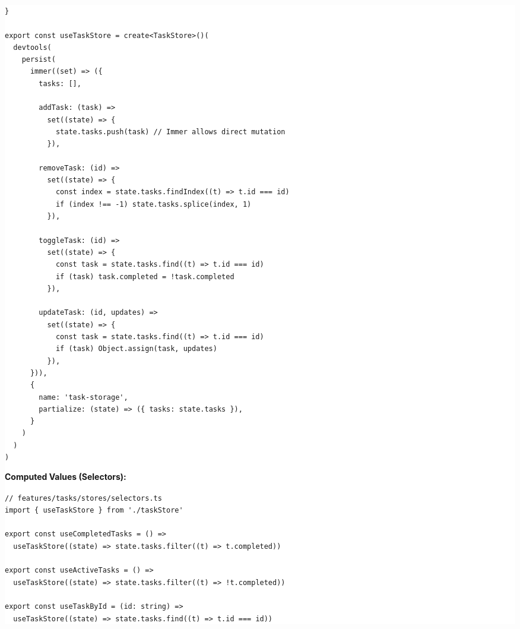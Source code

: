 ```tsx
}

export const useTaskStore = create<TaskStore>()(
  devtools(
    persist(
      immer((set) => ({
        tasks: [],

        addTask: (task) =>
          set((state) => {
            state.tasks.push(task) // Immer allows direct mutation
          }),

        removeTask: (id) =>
          set((state) => {
            const index = state.tasks.findIndex((t) => t.id === id)
            if (index !== -1) state.tasks.splice(index, 1)
          }),

        toggleTask: (id) =>
          set((state) => {
            const task = state.tasks.find((t) => t.id === id)
            if (task) task.completed = !task.completed
          }),

        updateTask: (id, updates) =>
          set((state) => {
            const task = state.tasks.find((t) => t.id === id)
            if (task) Object.assign(task, updates)
          }),
      })),
      {
        name: 'task-storage',
        partialize: (state) => ({ tasks: state.tasks }),
      }
    )
  )
)
```

**Computed Values (Selectors):**

```tsx
// features/tasks/stores/selectors.ts
import { useTaskStore } from './taskStore'

export const useCompletedTasks = () =>
  useTaskStore((state) => state.tasks.filter((t) => t.completed))

export const useActiveTasks = () =>
  useTaskStore((state) => state.tasks.filter((t) => !t.completed))

export const useTaskById = (id: string) =>
  useTaskStore((state) => state.tasks.find((t) => t.id === id))
```
